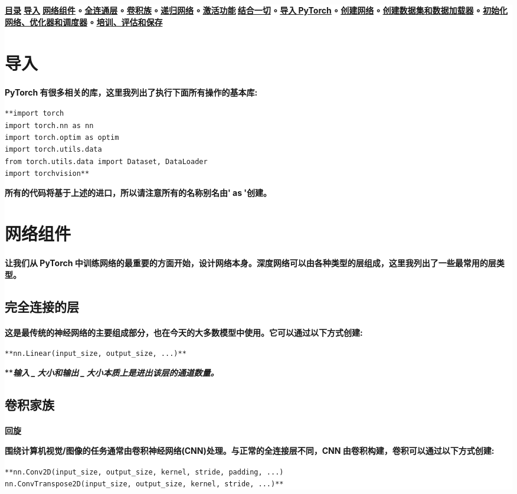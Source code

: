 [**目录**](#d093)
[**导入**](#b6a4)
**[**网络组件**](#4e1f)
∘ [全连通层](#c4c8)
∘ [卷积族](#98fb)
∘ [递归网络](#ab9a)
∘ [激活功能](#af15)
**[**结合一切**](#4607)
∘ [导入 PyTorch](#66a8)
∘ [创建网络](#1aa7)
∘ [创建数据集和数据加载器](#f3ee)
∘ [初始化网络、优化器和调度器](#93fb)
∘ [培训、评估和保存](#3ddc)**** 

# ****导入****

****PyTorch 有很多相关的库，这里我列出了执行下面所有操作的基本库:****

```
**import torch
import torch.nn as nn
import torch.optim as optim
import torch.utils.data
from torch.utils.data import Dataset, DataLoader
import torchvision**
```

****所有的代码将基于上述的进口，所以请注意所有的名称别名由' as '创建。****

# ****网络组件****

****让我们从 PyTorch 中训练网络的最重要的方面开始，设计网络本身。深度网络可以由各种类型的层组成，这里我列出了一些最常用的层类型。****

## ****完全连接的层****

****这是最传统的神经网络的主要组成部分，也在今天的大多数模型中使用。它可以通过以下方式创建:****

```
**nn.Linear(input_size, output_size, ...)**
```

*****输入 _ 大小*和*输出 _ 大小*本质上是进出该层的通道数量。****

## ******卷积家族******

******回旋******

****围绕计算机视觉/图像的任务通常由卷积神经网络(CNN)处理。与正常的全连接层不同，CNN 由卷积构建，卷积可以通过以下方式创建:****

```
**nn.Conv2D(input_size, output_size, kernel, stride, padding, ...)
nn.ConvTranspose2D(input_size, output_size, kernel, stride, ...)**
```
